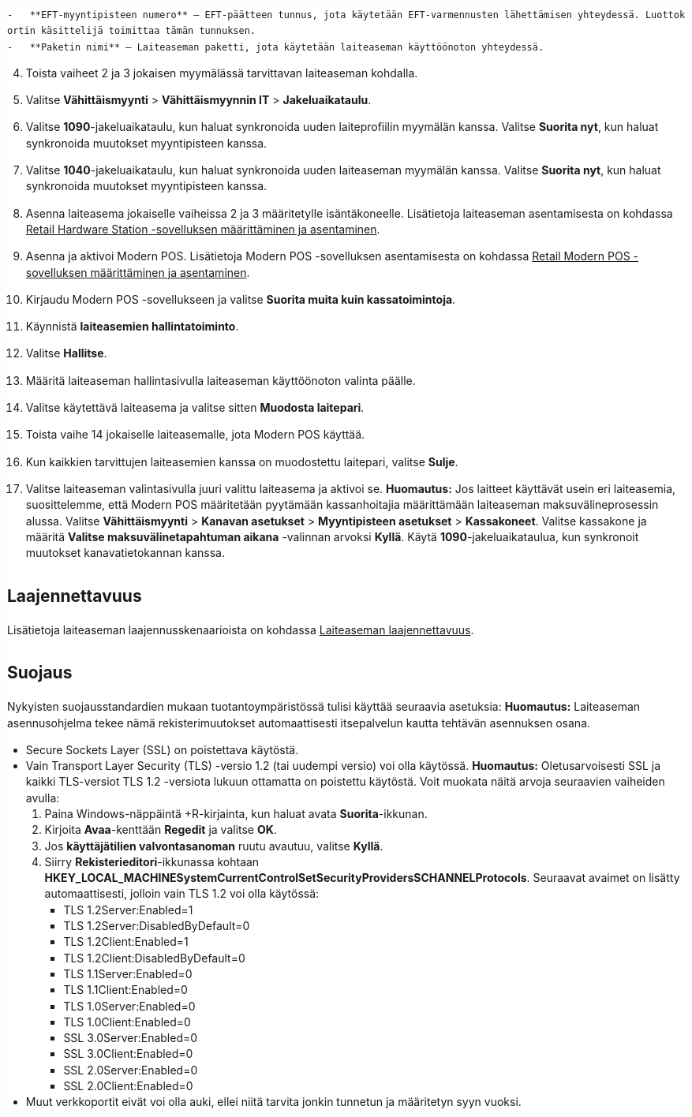    -   **EFT-myyntipisteen numero** – EFT-päätteen tunnus, jota käytetään EFT-varmennusten lähettämisen yhteydessä. Luottokortin käsittelijä toimittaa tämän tunnuksen.
    -   **Paketin nimi** – Laiteaseman paketti, jota käytetään laiteaseman käyttöönoton yhteydessä.

4.  Toista vaiheet 2 ja 3 jokaisen myymälässä tarvittavan laiteaseman kohdalla.
5.  Valitse **Vähittäismyynti** &gt; **Vähittäismyynnin IT** &gt; **Jakeluaikataulu**.
6.  Valitse **1090**-jakeluaikataulu, kun haluat synkronoida uuden laiteprofiilin myymälän kanssa. Valitse **Suorita nyt**, kun haluat synkronoida muutokset myyntipisteen kanssa.
7.  Valitse **1040**-jakeluaikataulu, kun haluat synkronoida uuden laiteaseman myymälän kanssa. Valitse **Suorita nyt**, kun haluat synkronoida muutokset myyntipisteen kanssa.
8.  Asenna laiteasema jokaiselle vaiheissa 2 ja 3 määritetylle isäntäkoneelle. Lisätietoja laiteaseman asentamisesta on kohdassa [Retail Hardware Station -sovelluksen määrittäminen ja asentaminen](retail-hardware-station-configuration-installation.md).
9.  Asenna ja aktivoi Modern POS. Lisätietoja Modern POS -sovelluksen asentamisesta on kohdassa [Retail Modern POS -sovelluksen määrittäminen ja asentaminen](retail-modern-pos-device-activation.md).
10. Kirjaudu Modern POS -sovellukseen ja valitse **Suorita muita kuin kassatoimintoja**.
11. Käynnistä **laiteasemien hallintatoiminto**.

12. Valitse **Hallitse**.
13. Määritä laiteaseman hallintasivulla laiteaseman käyttöönoton valinta päälle.
14. Valitse käytettävä laiteasema ja valitse sitten **Muodosta laitepari**.
15. Toista vaihe 14 jokaiselle laiteasemalle, jota Modern POS käyttää.
16. Kun kaikkien tarvittujen laiteasemien kanssa on muodostettu laitepari, valitse **Sulje**.
17. Valitse laiteaseman valintasivulla juuri valittu laiteasema ja aktivoi se. **Huomautus:** Jos laitteet käyttävät usein eri laiteasemia, suosittelemme, että Modern POS määritetään pyytämään kassanhoitajia määrittämään laiteaseman maksuvälineprosessin alussa. Valitse **Vähittäismyynti** &gt; **Kanavan asetukset** &gt; **Myyntipisteen asetukset** &gt; **Kassakoneet**. Valitse kassakone ja määritä **Valitse maksuvälinetapahtuman aikana** -valinnan arvoksi **Kyllä**. Käytä **1090**-jakeluaikataulua, kun synkronoit muutokset kanavatietokannan kanssa.

## <a name="extensibility"></a>Laajennettavuus
Lisätietoja laiteaseman laajennusskenaarioista on kohdassa [Laiteaseman laajennettavuus](dev-itpro/hardware-station-extensibility.md).

## <a name="security"></a>Suojaus
Nykyisten suojausstandardien mukaan tuotantoympäristössä tulisi käyttää seuraavia asetuksia: **Huomautus:** Laiteaseman asennusohjelma tekee nämä rekisterimuutokset automaattisesti itsepalvelun kautta tehtävän asennuksen osana.

-   Secure Sockets Layer (SSL) on poistettava käytöstä.
-   Vain Transport Layer Security (TLS) -versio 1.2 (tai uudempi versio) voi olla käytössä. **Huomautus:** Oletusarvoisesti SSL ja kaikki TLS-versiot TLS 1.2 -versiota lukuun ottamatta on poistettu käytöstä. Voit muokata näitä arvoja seuraavien vaiheiden avulla:
    1.  Paina Windows-näppäintä +R-kirjainta, kun haluat avata **Suorita**-ikkunan.
    2.  Kirjoita **Avaa**-kenttään **Regedit** ja valitse **OK**.
    3.  Jos **käyttäjätilien valvontasanoman** ruutu avautuu, valitse **Kyllä**.
    4.  Siirry **Rekisterieditori**-ikkunassa kohtaan **HKEY\_LOCAL\_MACHINESystemCurrentControlSetSecurityProvidersSCHANNELProtocols**. Seuraavat avaimet on lisätty automaattisesti, jolloin vain TLS 1.2 voi olla käytössä:
        -   TLS 1.2Server:Enabled=1
        -   TLS 1.2Server:DisabledByDefault=0
        -   TLS 1.2Client:Enabled=1
        -   TLS 1.2Client:DisabledByDefault=0
        -   TLS 1.1Server:Enabled=0
        -   TLS 1.1Client:Enabled=0
        -   TLS 1.0Server:Enabled=0
        -   TLS 1.0Client:Enabled=0
        -   SSL 3.0Server:Enabled=0
        -   SSL 3.0Client:Enabled=0
        -   SSL 2.0Server:Enabled=0
        -   SSL 2.0Client:Enabled=0
-   Muut verkkoportit eivät voi olla auki, ellei niitä tarvita jonkin tunnetun ja määritetyn syyn vuoksi.